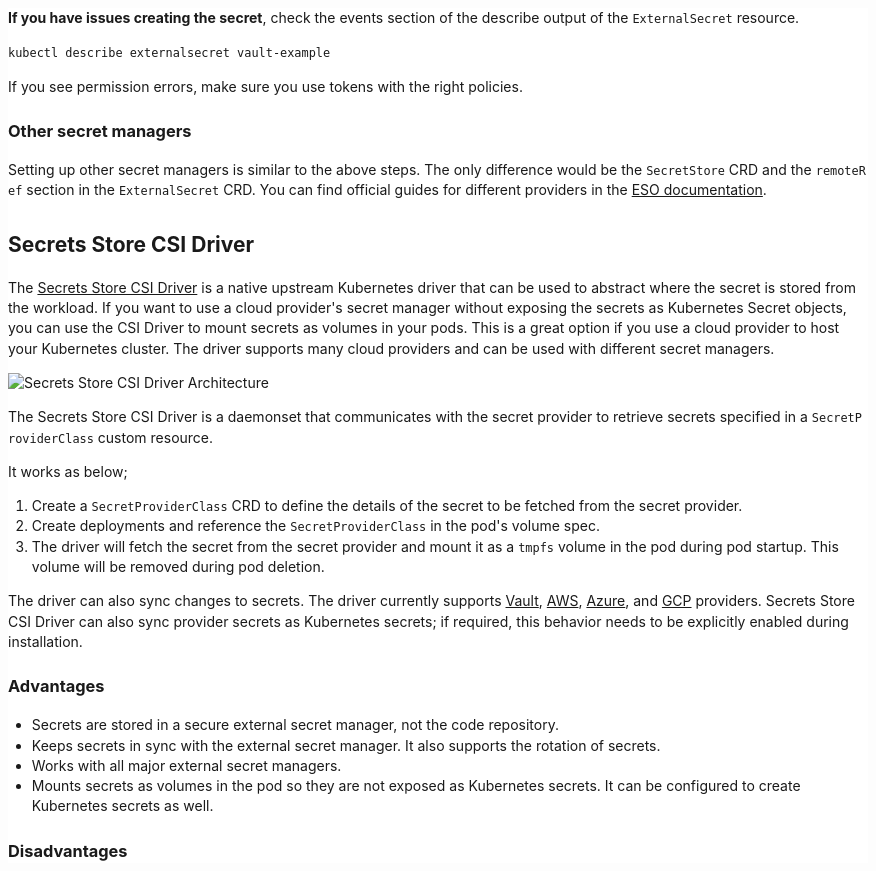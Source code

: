 **If you have issues creating the secret**, check the events section of the describe output of the `ExternalSecret` resource.

```bash
kubectl describe externalsecret vault-example
```

If you see permission errors, make sure you use tokens with the right policies.

### Other secret managers

Setting up other secret managers is similar to the above steps. The only difference would be the `SecretStore` CRD and the `remoteRef` section in the `ExternalSecret` CRD. You can find official guides for different providers in the [ESO documentation](https://external-secrets.io/).

## Secrets Store CSI Driver

The [Secrets Store CSI Driver](https://secrets-store-csi-driver.sigs.k8s.io/) is a native upstream Kubernetes driver that can be used to abstract where the secret is stored from the workload. If you want to use a cloud provider's secret manager without exposing the secrets as Kubernetes Secret objects, you can use the CSI Driver to mount secrets as volumes in your pods. This is a great option if you use a cloud provider to host your Kubernetes cluster. The driver supports many cloud providers and can be used with different secret managers.

![Secrets Store CSI Driver Architecture](https://images.ctfassets.net/23aumh6u8s0i/20smaU4zvY0Wt4WKeYTrXu/bdf68ba47b6b630a0ed162fd12ff5f0f/secret-csi-driver.jpg)

The Secrets Store CSI Driver is a daemonset that communicates with the secret provider to retrieve secrets specified in a `SecretProviderClass` custom resource.

It works as below;

1. Create a `SecretProviderClass` CRD to define the details of the secret to be fetched from the secret provider.
2. Create deployments and reference the `SecretProviderClass` in the pod's volume spec.
3. The driver will fetch the secret from the secret provider and mount it as a `tmpfs` volume in the pod during pod startup. This volume will be removed during pod deletion.

The driver can also sync changes to secrets. The driver currently supports [Vault](https://github.com/hashicorp/secrets-store-csi-driver-provider-vault), [AWS](https://github.com/aws/secrets-store-csi-driver-provider-aws), [Azure](https://github.com/Azure/secrets-store-csi-driver-provider-azure), and [GCP](https://github.com/GoogleCloudPlatform/secrets-store-csi-driver-provider-gcp) providers. Secrets Store CSI Driver can also sync provider secrets as Kubernetes secrets; if required, this behavior needs to be explicitly enabled during installation.

### Advantages

- Secrets are stored in a secure external secret manager, not the code repository.
- Keeps secrets in sync with the external secret manager. It also supports the rotation of secrets.
- Works with all major external secret managers.
- Mounts secrets as volumes in the pod so they are not exposed as Kubernetes secrets. It can be configured to create Kubernetes secrets as well.

### Disadvantages
